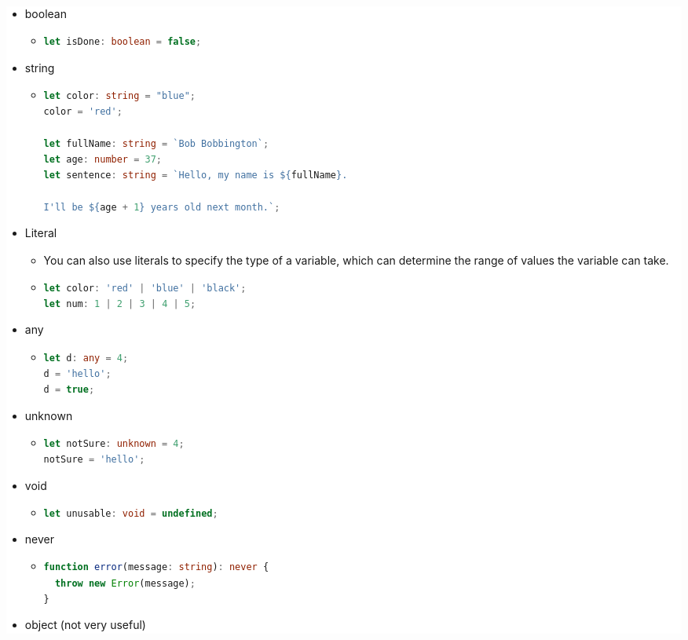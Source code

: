 - boolean

  - ```typescript
    let isDone: boolean = false;
    ```

- string

  - ```typescript
    let color: string = "blue";
    color = 'red';
    
    let fullName: string = `Bob Bobbington`;
    let age: number = 37;
    let sentence: string = `Hello, my name is ${fullName}.
    
    I'll be ${age + 1} years old next month.`;
    ```

- Literal

  - You can also use literals to specify the type of a variable, which can determine the range of values the variable can take.

  - ```typescript
    let color: 'red' | 'blue' | 'black';
    let num: 1 | 2 | 3 | 4 | 5;
    ```

- any

  - ```typescript
    let d: any = 4;
    d = 'hello';
    d = true;
    ```

- unknown

  - ```typescript
    let notSure: unknown = 4;
    notSure = 'hello';
    ```

- void

  - ```typescript
    let unusable: void = undefined;
    ```

- never

  - ```typescript
    function error(message: string): never {
      throw new Error(message);
    }
    ```

- object (not very useful)
